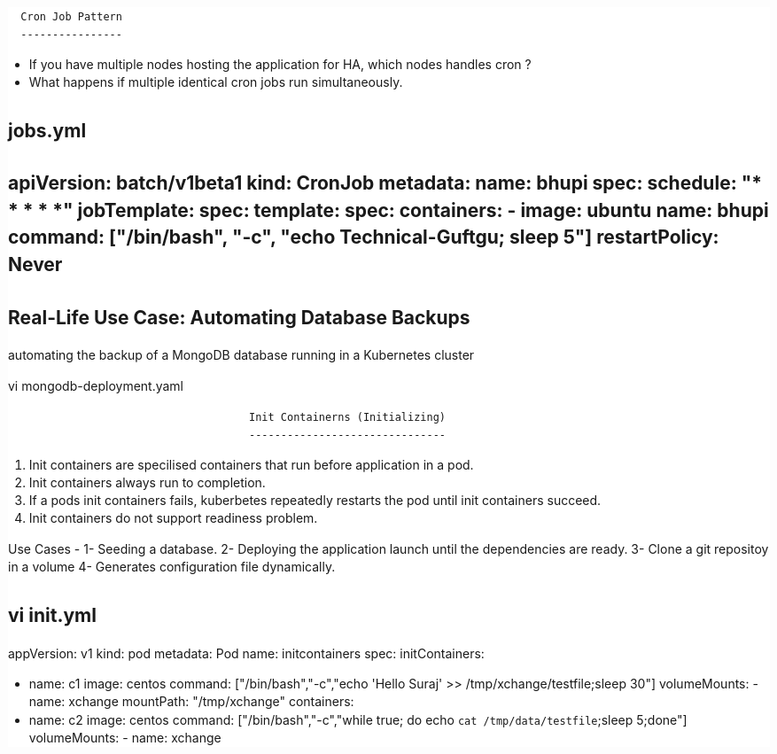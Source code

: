       Cron Job Pattern
      ----------------
- If you have multiple nodes hosting the application for HA, which nodes handles cron ?
- What happens if multiple identical cron jobs run simultaneously.

jobs.yml
------------------------------------------------------------------------------
apiVersion: batch/v1beta1
kind: CronJob
metadata:
  name: bhupi
spec:
  schedule: "* * * * *"
  jobTemplate:
    spec:
      template:
        spec:
          containers:
          - image: ubuntu
            name: bhupi
            command: ["/bin/bash", "-c", "echo Technical-Guftgu; sleep 5"]
          restartPolicy: Never
-------------------------------------------------------------------------------

Real-Life Use Case: Automating Database Backups
-----------------------------------------------
automating the backup of a MongoDB database running in a Kubernetes cluster

vi mongodb-deployment.yaml


                                          Init Containerns (Initializing)
                                          -------------------------------
										  
1. Init containers are specilised containers that run before application in a pod.
2. Init containers always run to completion.
3. If a pods init containers fails, kuberbetes repeatedly restarts the pod until init containers succeed.
4. Init containers do not support readiness problem.

Use Cases -
			1- Seeding a database.
			2- Deploying the application launch until the dependencies are ready.
			3- Clone a git repositoy in a volume
			4- Generates configuration file dynamically.

vi init.yml
----------------------------------------------------------------------------------------------------
appVersion: v1
kind: pod
metadata: Pod
  name: initcontainers 
spec:
  initContainers:
  - name: c1
    image: centos
    command: ["/bin/bash","-c","echo 'Hello Suraj' >> /tmp/xchange/testfile;sleep 30"]
    volumeMounts:
              - name: xchange
                mountPath: "/tmp/xchange"
  containers:
  - name: c2
    image: centos
    command: ["/bin/bash","-c","while true; do echo `cat /tmp/data/testfile`;sleep 5;done"]
    volumeMounts:
                - name: xchange